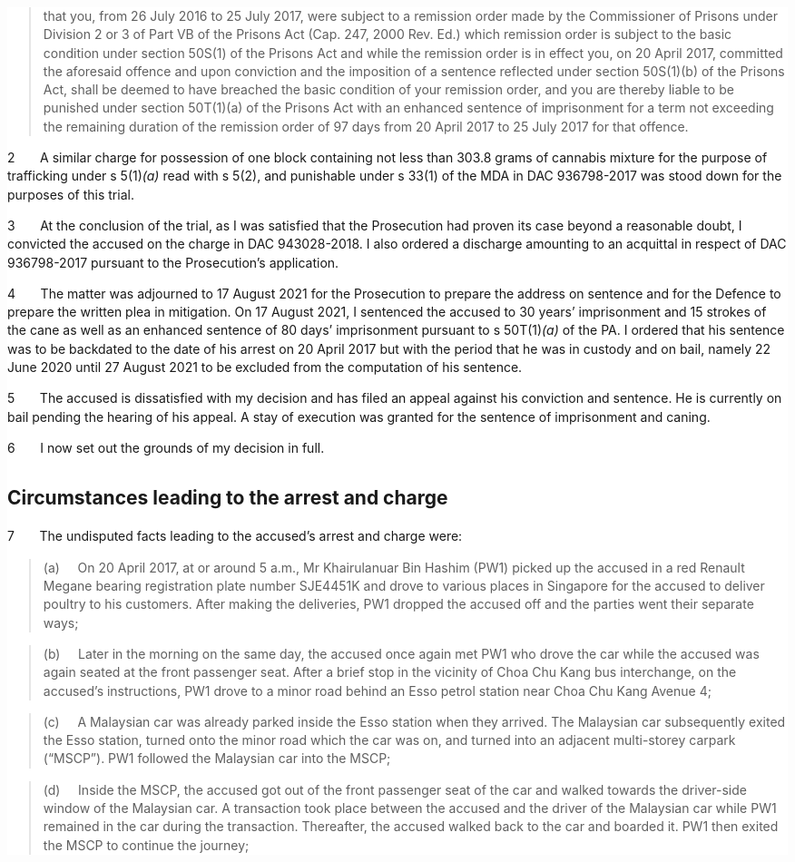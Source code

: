 > that you, from 26 July 2016 to 25 July 2017, were subject to a remission order made by the Commissioner of Prisons under Division 2 or 3 of Part VB of the Prisons Act (Cap. 247, 2000 Rev. Ed.) which remission order is subject to the basic condition under section 50S(1) of the Prisons Act and while the remission order is in effect you, on 20 April 2017, committed the aforesaid offence and upon conviction and the imposition of a sentence reflected under section 50S(1)(b) of the Prisons Act, shall be deemed to have breached the basic condition of your remission order, and you are thereby liable to be punished under section 50T(1)(a) of the Prisons Act with an enhanced sentence of imprisonment for a term not exceeding the remaining duration of the remission order of 97 days from 20 April 2017 to 25 July 2017 for that offence.

2       A similar charge for possession of one block containing not less than 303.8 grams of cannabis mixture for the purpose of trafficking under s 5(1)_(a)_ read with s 5(2), and punishable under s 33(1) of the MDA in DAC 936798-2017 was stood down for the purposes of this trial.

3       At the conclusion of the trial, as I was satisfied that the Prosecution had proven its case beyond a reasonable doubt, I convicted the accused on the charge in DAC 943028-2018. I also ordered a discharge amounting to an acquittal in respect of DAC 936798-2017 pursuant to the Prosecution’s application.

4       The matter was adjourned to 17 August 2021 for the Prosecution to prepare the address on sentence and for the Defence to prepare the written plea in mitigation. On 17 August 2021, I sentenced the accused to 30 years’ imprisonment and 15 strokes of the cane as well as an enhanced sentence of 80 days’ imprisonment pursuant to s 50T(1)_(a)_ of the PA. I ordered that his sentence was to be backdated to the date of his arrest on 20 April 2017 but with the period that he was in custody and on bail, namely 22 June 2020 until 27 August 2021 to be excluded from the computation of his sentence.

5       The accused is dissatisfied with my decision and has filed an appeal against his conviction and sentence. He is currently on bail pending the hearing of his appeal. A stay of execution was granted for the sentence of imprisonment and caning.

6       I now set out the grounds of my decision in full.

## Circumstances leading to the arrest and charge

7       The undisputed facts leading to the accused’s arrest and charge were:

> (a)     On 20 April 2017, at or around 5 a.m., Mr Khairulanuar Bin Hashim (PW1) picked up the accused in a red Renault Megane bearing registration plate number SJE4451K and drove to various places in Singapore for the accused to deliver poultry to his customers. After making the deliveries, PW1 dropped the accused off and the parties went their separate ways;

> (b)     Later in the morning on the same day, the accused once again met PW1 who drove the car while the accused was again seated at the front passenger seat. After a brief stop in the vicinity of Choa Chu Kang bus interchange, on the accused’s instructions, PW1 drove to a minor road behind an Esso petrol station near Choa Chu Kang Avenue 4;

> (c)     A Malaysian car was already parked inside the Esso station when they arrived. The Malaysian car subsequently exited the Esso station, turned onto the minor road which the car was on, and turned into an adjacent multi-storey carpark (“MSCP”). PW1 followed the Malaysian car into the MSCP;

> (d)     Inside the MSCP, the accused got out of the front passenger seat of the car and walked towards the driver-side window of the Malaysian car. A transaction took place between the accused and the driver of the Malaysian car while PW1 remained in the car during the transaction. Thereafter, the accused walked back to the car and boarded it. PW1 then exited the MSCP to continue the journey;
